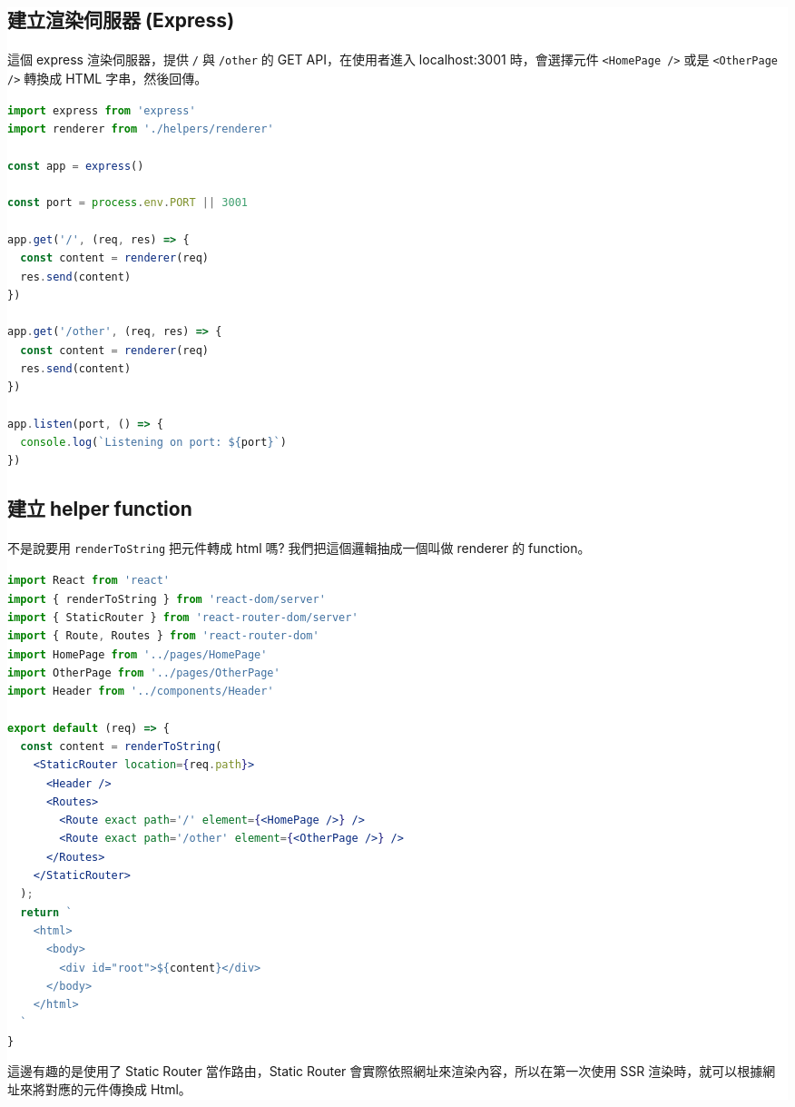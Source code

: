 ## 建立渲染伺服器 (Express)

這個 express 渲染伺服器，提供 `/` 與 `/other` 的 GET API，在使用者進入 localhost:3001 時，會選擇元件 `<HomePage />` 或是 `<OtherPage />` 轉換成 HTML 字串，然後回傳。

```js
import express from 'express'
import renderer from './helpers/renderer'

const app = express()

const port = process.env.PORT || 3001

app.get('/', (req, res) => {
  const content = renderer(req)
  res.send(content)
})

app.get('/other', (req, res) => {
  const content = renderer(req)
  res.send(content)
})

app.listen(port, () => {
  console.log(`Listening on port: ${port}`)
})
```

## 建立 helper function

不是說要用 `renderToString` 把元件轉成 html 嗎? 我們把這個邏輯抽成一個叫做 renderer 的 function。

```jsx
import React from 'react'
import { renderToString } from 'react-dom/server'
import { StaticRouter } from 'react-router-dom/server'
import { Route, Routes } from 'react-router-dom'
import HomePage from '../pages/HomePage'
import OtherPage from '../pages/OtherPage'
import Header from '../components/Header'

export default (req) => {
  const content = renderToString(
    <StaticRouter location={req.path}>
      <Header />
      <Routes>
        <Route exact path='/' element={<HomePage />} />
        <Route exact path='/other' element={<OtherPage />} />
      </Routes>
    </StaticRouter>
  );
  return `
    <html>
      <body>
        <div id="root">${content}</div>
      </body>
    </html>
  `
}
```
這邊有趣的是使用了 Static Router 當作路由，Static Router 會實際依照網址來渲染內容，所以在第一次使用 SSR 渲染時，就可以根據網址來將對應的元件傳換成 Html。
